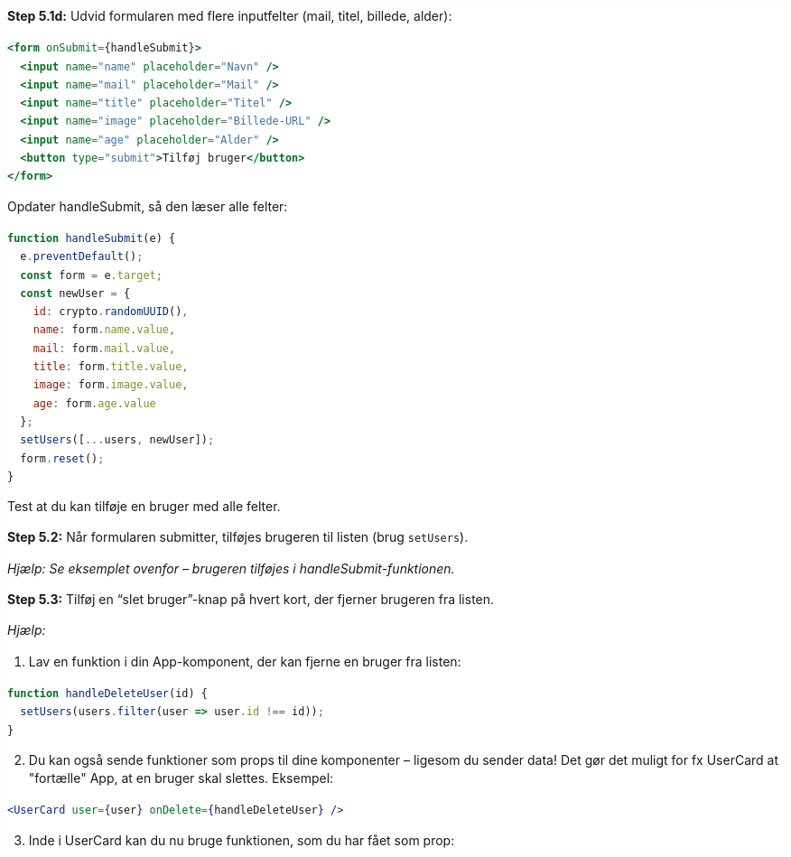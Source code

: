 **Step 5.1d:** Udvid formularen med flere inputfelter (mail, titel, billede, alder):

```jsx
<form onSubmit={handleSubmit}>
  <input name="name" placeholder="Navn" />
  <input name="mail" placeholder="Mail" />
  <input name="title" placeholder="Titel" />
  <input name="image" placeholder="Billede-URL" />
  <input name="age" placeholder="Alder" />
  <button type="submit">Tilføj bruger</button>
</form>
```

Opdater handleSubmit, så den læser alle felter:

```jsx
function handleSubmit(e) {
  e.preventDefault();
  const form = e.target;
  const newUser = {
    id: crypto.randomUUID(),
    name: form.name.value,
    mail: form.mail.value,
    title: form.title.value,
    image: form.image.value,
    age: form.age.value
  };
  setUsers([...users, newUser]);
  form.reset();
}
```

Test at du kan tilføje en bruger med alle felter.

**Step 5.2:** Når formularen submitter, tilføjes brugeren til listen (brug `setUsers`).

_Hjælp: Se eksemplet ovenfor – brugeren tilføjes i handleSubmit-funktionen._

**Step 5.3:** Tilføj en “slet bruger”-knap på hvert kort, der fjerner brugeren fra listen.

_Hjælp:_

1. Lav en funktion i din App-komponent, der kan fjerne en bruger fra listen:

```jsx
function handleDeleteUser(id) {
  setUsers(users.filter(user => user.id !== id));
}
```

2. Du kan også sende funktioner som props til dine komponenter – ligesom du sender data! Det gør det muligt for fx UserCard at "fortælle" App, at en bruger skal slettes. Eksempel:

```jsx
<UserCard user={user} onDelete={handleDeleteUser} />
```

3. Inde i UserCard kan du nu bruge funktionen, som du har fået som prop:
